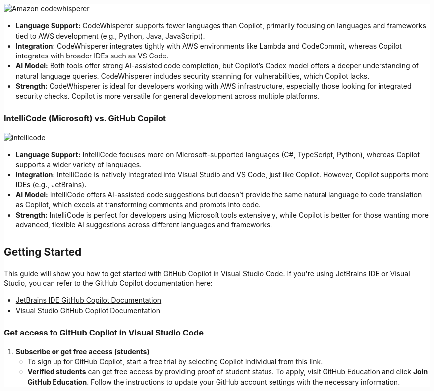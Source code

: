 <a href="https://docs.aws.amazon.com/codewhisperer/latest/userguide/what-is-cwspr.html">
  <img src="https://github.com/user-attachments/assets/f2e38fa2-3573-4f6c-91db-1fa379036794" alt="Amazon codewhisperer" style="width: 600px;">
</a>

 - **Language Support:** CodeWhisperer supports fewer languages than Copilot, primarily focusing on languages and frameworks tied to AWS development (e.g., Python, Java, JavaScript).
 - **Integration:** CodeWhisperer integrates tightly with AWS environments like Lambda and CodeCommit, whereas Copilot integrates with broader IDEs such as VS Code.
 - **AI Model:** Both tools offer strong AI-assisted code completion, but Copilot’s Codex model offers a deeper understanding of natural language queries. CodeWhisperer includes security scanning for vulnerabilities, which 
   Copilot lacks.
 - **Strength:** CodeWhisperer is ideal for developers working with AWS infrastructure, especially those looking for integrated security checks. Copilot is more versatile for general development across multiple platforms.

### IntelliCode (Microsoft) vs. GitHub Copilot

<a href="https://marketplace.visualstudio.com/items?itemName=VisualStudioExptTeam.vscodeintellicode">
  <img src="https://github.com/user-attachments/assets/371fbf09-7b61-46a4-90bb-57124570add2" alt="intellicode" style="width: 600px;">
</a>

 - **Language Support:** IntelliCode focuses more on Microsoft-supported languages (C#, TypeScript, Python), whereas Copilot supports a wider variety of languages.
 - **Integration:** IntelliCode is natively integrated into Visual Studio and VS Code, just like Copilot. However, Copilot supports more IDEs (e.g., JetBrains).
 - **AI Model:** IntelliCode offers AI-assisted code suggestions but doesn’t provide the same natural language to code translation as Copilot, which excels at transforming comments and prompts into code.
 - **Strength:** IntelliCode is perfect for developers using Microsoft tools extensively, while Copilot is better for those wanting more advanced, flexible AI suggestions across different languages and frameworks.

## Getting Started

This guide will show you how to get started with GitHub Copilot in Visual Studio Code. If you're using JetBrains IDE or Visual Studio, you can refer to the GitHub Copilot documentation here:
- [JetBrains IDE GitHub Copilot Documentation](https://docs.github.com/en/copilot/quickstart?tool=jetbrains)
- [Visual Studio GitHub Copilot Documentation](https://docs.github.com/en/copilot/quickstart?tool=visualstudio)

### Get access to GitHub Copilot in Visual Studio Code
1. **Subscribe or get free access (students)**    
   - To sign up for GitHub Copilot, start a free trial by selecting Copilot Individual from [this link](https://github.com/features/copilot#pricing).
   - **Verified students** can get free access by providing proof of student status. To apply, visit [GitHub Education](https://github.com/education) and click **Join GitHub Education**.
     Follow the instructions to update your GitHub account settings with the necessary information.
